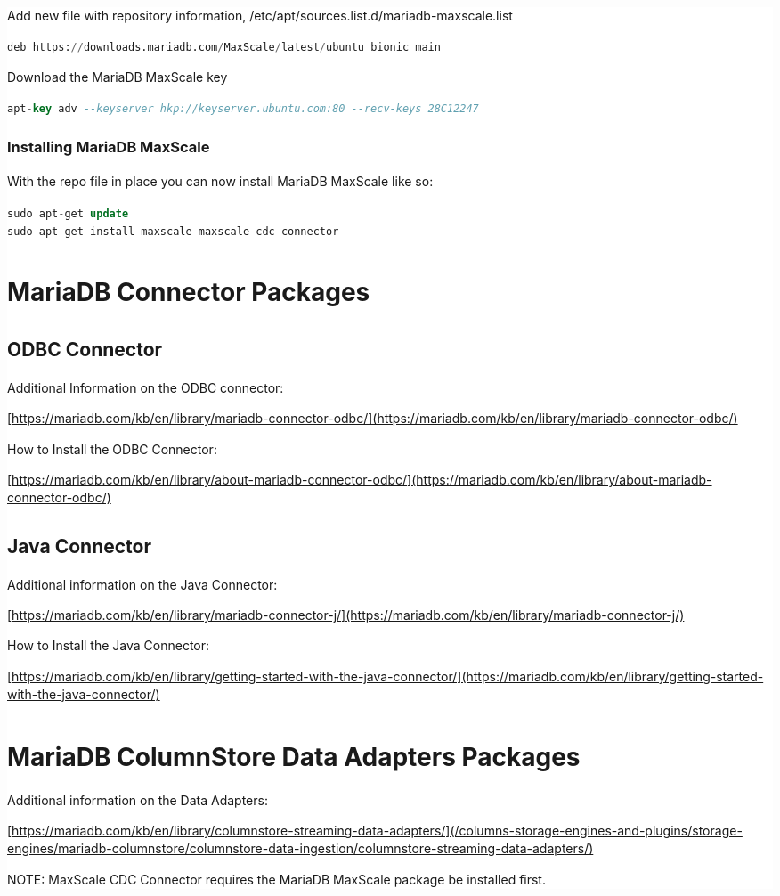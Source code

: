 Add new file with repository information, /etc/apt/sources.list.d/mariadb-maxscale.list

```sql
deb https://downloads.mariadb.com/MaxScale/latest/ubuntu bionic main
```

Download the MariaDB MaxScale key

```sql
apt-key adv --keyserver hkp://keyserver.ubuntu.com:80 --recv-keys 28C12247
```

### Installing MariaDB MaxScale

With the repo file in place you can now install MariaDB MaxScale like so:

```sql
sudo apt-get update
sudo apt-get install maxscale maxscale-cdc-connector
```

# MariaDB Connector Packages

## ODBC Connector

Additional Information on the ODBC connector:

[https://mariadb.com/kb/en/library/mariadb-connector-odbc/](https://mariadb.com/kb/en/library/mariadb-connector-odbc/)

How to Install the ODBC Connector:

[https://mariadb.com/kb/en/library/about-mariadb-connector-odbc/](https://mariadb.com/kb/en/library/about-mariadb-connector-odbc/)

## Java Connector

Additional information on the Java Connector:

[https://mariadb.com/kb/en/library/mariadb-connector-j/](https://mariadb.com/kb/en/library/mariadb-connector-j/)

How to Install the Java Connector:

[https://mariadb.com/kb/en/library/getting-started-with-the-java-connector/](https://mariadb.com/kb/en/library/getting-started-with-the-java-connector/)

# MariaDB ColumnStore Data Adapters Packages

Additional information on the Data Adapters:

[https://mariadb.com/kb/en/library/columnstore-streaming-data-adapters/](/columns-storage-engines-and-plugins/storage-engines/mariadb-columnstore/columnstore-data-ingestion/columnstore-streaming-data-adapters/)

NOTE: MaxScale CDC Connector requires the MariaDB MaxScale package be installed first.
